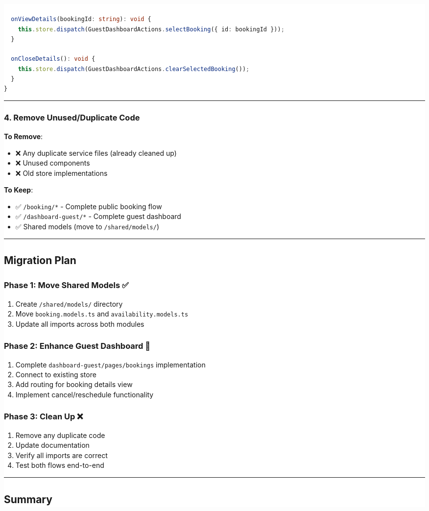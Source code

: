 ```typescript

  onViewDetails(bookingId: string): void {
    this.store.dispatch(GuestDashboardActions.selectBooking({ id: bookingId }));
  }

  onCloseDetails(): void {
    this.store.dispatch(GuestDashboardActions.clearSelectedBooking());
  }
}
```

---

### **4. Remove Unused/Duplicate Code**

**To Remove**:
- ❌ Any duplicate service files (already cleaned up)
- ❌ Unused components
- ❌ Old store implementations

**To Keep**:
- ✅ `/booking/*` - Complete public booking flow
- ✅ `/dashboard-guest/*` - Complete guest dashboard
- ✅ Shared models (move to `/shared/models/`)

---

## Migration Plan

### **Phase 1: Move Shared Models** ✅
1. Create `/shared/models/` directory
2. Move `booking.models.ts` and `availability.models.ts`
3. Update all imports across both modules

### **Phase 2: Enhance Guest Dashboard** 🔄
1. Complete `dashboard-guest/pages/bookings` implementation
2. Connect to existing store
3. Add routing for booking details view
4. Implement cancel/reschedule functionality

### **Phase 3: Clean Up** ❌
1. Remove any duplicate code
2. Update documentation
3. Verify all imports are correct
4. Test both flows end-to-end

---

## Summary
